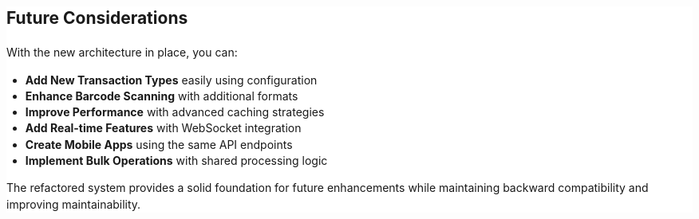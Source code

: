## Future Considerations

With the new architecture in place, you can:

- **Add New Transaction Types** easily using configuration
- **Enhance Barcode Scanning** with additional formats
- **Improve Performance** with advanced caching strategies
- **Add Real-time Features** with WebSocket integration
- **Create Mobile Apps** using the same API endpoints
- **Implement Bulk Operations** with shared processing logic

The refactored system provides a solid foundation for future enhancements while maintaining backward compatibility and improving maintainability.